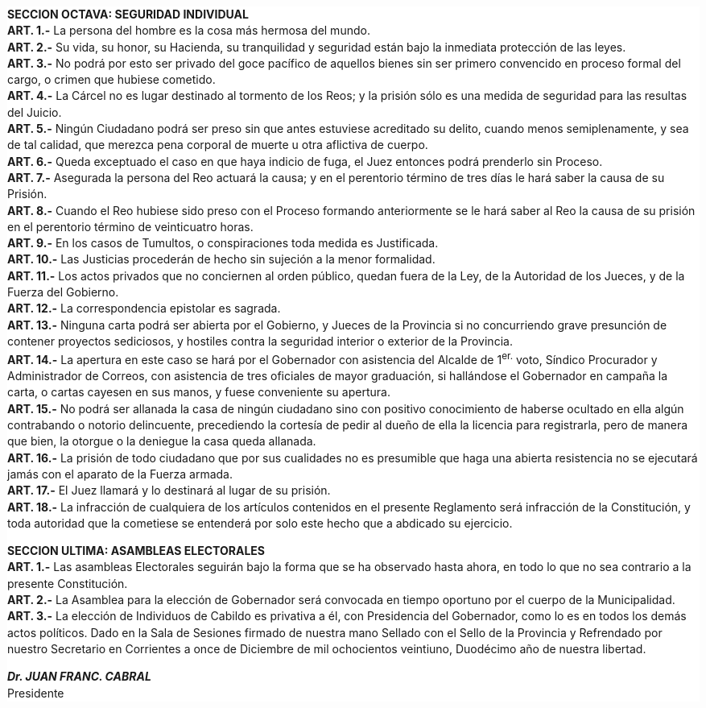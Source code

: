 **SECCION OCTAVA: SEGURIDAD INDIVIDUAL**  
**ART. 1.-** La persona del hombre es la cosa más hermosa del mundo.  
**ART. 2.-** Su vida, su honor, su Hacienda, su tranquilidad y seguridad están bajo la inmediata protección de las leyes.  
**ART. 3.-** No podrá por esto ser privado del goce pacífico de aquellos bienes sin ser primero convencido en proceso formal del cargo, o crimen que hubiese cometido.  
**ART. 4.-** La Cárcel no es lugar destinado al tormento de los Reos; y la prisión sólo es una medida de seguridad para las resultas del Juicio.  
**ART. 5.-** Ningún Ciudadano podrá ser preso sin que antes estuviese acreditado su delito, cuando menos semiplenamente, y sea de tal calidad, que merezca pena corporal de muerte u otra aflictiva de cuerpo.  
**ART. 6.-** Queda exceptuado el caso en que haya indicio de fuga, el Juez entonces podrá prenderlo sin Proceso.  
**ART. 7.-** Asegurada la persona del Reo actuará la causa; y en el perentorio término de tres días le hará saber la causa de su Prisión.  
**ART. 8.-** Cuando el Reo hubiese sido preso con el Proceso formando anteriormente se le hará saber al Reo la causa de su prisión en el perentorio término de veinticuatro horas.  
**ART. 9.-** En los casos de Tumultos, o conspiraciones toda medida es Justificada.  
**ART. 10.-** Las Justicias procederán de hecho sin sujeción a la menor formalidad.  
**ART. 11.-** Los actos privados que no conciernen al orden público, quedan fuera de la Ley, de la Autoridad de los Jueces, y de la Fuerza del Gobierno.  
**ART. 12.-** La correspondencia epistolar es sagrada.  
**ART. 13.-** Ninguna carta podrá ser abierta por el Gobierno, y Jueces de la Provincia si no concurriendo grave presunción de contener proyectos sediciosos, y hostiles contra la seguridad interior o exterior de la Provincia.  
**ART. 14.-** La apertura en este caso se hará por el Gobernador con asistencia del Alcalde de 1<sup>er.</sup> voto, Síndico Procurador y Administrador de Correos, con asistencia de tres oficiales de mayor graduación, si hallándose el Gobernador en campaña la carta, o cartas cayesen en sus manos, y fuese conveniente su apertura.  
**ART. 15.-** No podrá ser allanada la casa de ningún ciudadano sino con positivo conocimiento de haberse ocultado en ella algún contrabando o notorio delincuente, precediendo la cortesía de pedir al dueño de ella la licencia para registrarla, pero de manera que bien, la otorgue o la deniegue la casa queda allanada.  
**ART. 16.-** La prisión de todo ciudadano que por sus cualidades no es presumible que haga una abierta resistencia no se ejecutará jamás con el aparato de la Fuerza armada.  
**ART. 17.-** El Juez llamará y lo destinará al lugar de su prisión.  
**ART. 18.-** La infracción de cualquiera de los artículos contenidos en el presente Reglamento será infracción de la Constitución, y toda autoridad que la cometiese se entenderá por solo este hecho que a abdicado su ejercicio.

**SECCION ULTIMA: ASAMBLEAS ELECTORALES**  
**ART. 1.-** Las asambleas Electorales seguirán bajo la forma que se ha observado hasta ahora, en todo lo que no sea contrario a la presente Constitución.  
**ART. 2.-** La Asamblea para la elección de Gobernador será convocada en tiempo oportuno por el cuerpo de la Municipalidad.  
**ART. 3.-** La elección de Individuos de Cabildo es privativa a él, con Presidencia del Gobernador, como lo es en todos los demás actos políticos. Dado en la Sala de Sesiones firmado de nuestra mano Sellado con el Sello de la Provincia y Refrendado por nuestro Secretario en Corrientes a once de Diciembre de mil ochocientos veintiuno, Duodécimo año de nuestra libertad.

_**Dr. JUAN FRANC. CABRAL**_  
Presidente
